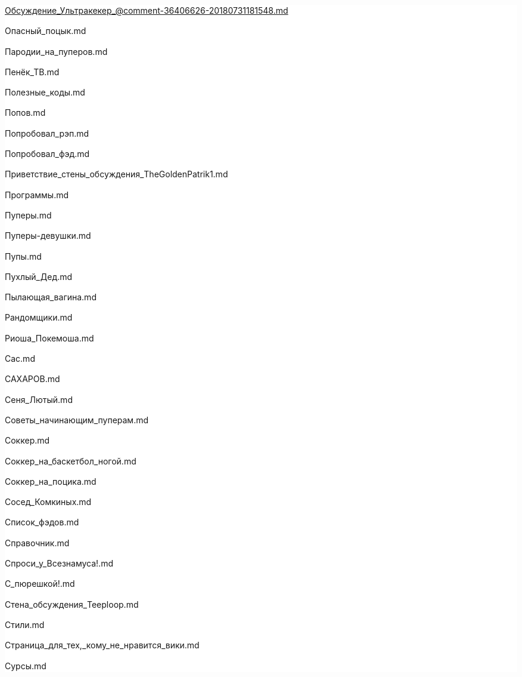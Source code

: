 Обсуждение_Ультракекер_@comment-36406626-20180731181548.md

Опасный_поцык.md

Пародии_на_пуперов.md

Пенёк_ТВ.md

Полезные_коды.md

Попов.md

Попробовал_рэп.md

Попробовал_фэд.md

Приветствие_стены_обсуждения_TheGoldenPatrik1.md

Программы.md

Пуперы.md

Пуперы-девушки.md

Пупы.md

Пухлый_Дед.md

Пылающая_вагина.md

Рандомщики.md

Риоша_Покемоша.md

Сас.md

САХАРОВ.md

Сеня_Лютый.md

Советы_начинающим_пуперам.md

Соккер.md

Соккер_на_баскетбол_ногой.md

Соккер_на_поцика.md

Сосед_Комкиных.md

Список_фэдов.md

Справочник.md

Спроси_у_Всезнамуса!.md

С_пюрешкой!.md

Стена_обсуждения_Teeploop.md

Стили.md

Страница_для_тех,_кому_не_нравится_вики.md

Сурсы.md
